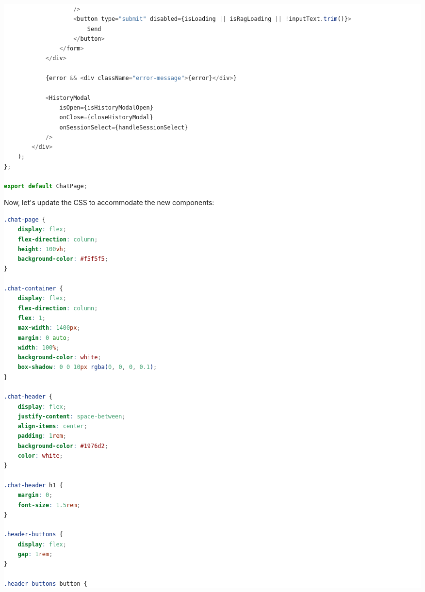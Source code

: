 ```javascript
                    />
                    <button type="submit" disabled={isLoading || isRagLoading || !inputText.trim()}>
                        Send
                    </button>
                </form>
            </div>

            {error && <div className="error-message">{error}</div>}

            <HistoryModal
                isOpen={isHistoryModalOpen}
                onClose={closeHistoryModal}
                onSessionSelect={handleSessionSelect}
            />
        </div>
    );
};

export default ChatPage;
```

Now, let's update the CSS to accommodate the new components:


```css
.chat-page {
    display: flex;
    flex-direction: column;
    height: 100vh;
    background-color: #f5f5f5;
}

.chat-container {
    display: flex;
    flex-direction: column;
    flex: 1;
    max-width: 1400px;
    margin: 0 auto;
    width: 100%;
    background-color: white;
    box-shadow: 0 0 10px rgba(0, 0, 0, 0.1);
}

.chat-header {
    display: flex;
    justify-content: space-between;
    align-items: center;
    padding: 1rem;
    background-color: #1976d2;
    color: white;
}

.chat-header h1 {
    margin: 0;
    font-size: 1.5rem;
}

.header-buttons {
    display: flex;
    gap: 1rem;
}

.header-buttons button {
```